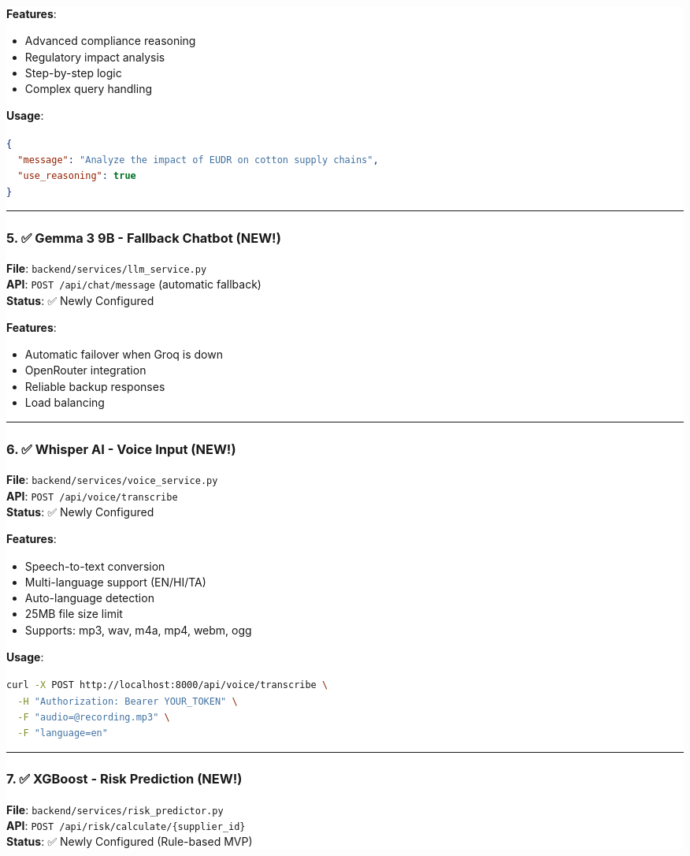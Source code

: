 **Features**:
- Advanced compliance reasoning
- Regulatory impact analysis
- Step-by-step logic
- Complex query handling

**Usage**:
```json
{
  "message": "Analyze the impact of EUDR on cotton supply chains",
  "use_reasoning": true
}
```

---

### 5. ✅ Gemma 3 9B - Fallback Chatbot (NEW!)
**File**: `backend/services/llm_service.py`  
**API**: `POST /api/chat/message` (automatic fallback)  
**Status**: ✅ Newly Configured

**Features**:
- Automatic failover when Groq is down
- OpenRouter integration
- Reliable backup responses
- Load balancing

---

### 6. ✅ Whisper AI - Voice Input (NEW!)
**File**: `backend/services/voice_service.py`  
**API**: `POST /api/voice/transcribe`  
**Status**: ✅ Newly Configured

**Features**:
- Speech-to-text conversion
- Multi-language support (EN/HI/TA)
- Auto-language detection
- 25MB file size limit
- Supports: mp3, wav, m4a, mp4, webm, ogg

**Usage**:
```bash
curl -X POST http://localhost:8000/api/voice/transcribe \
  -H "Authorization: Bearer YOUR_TOKEN" \
  -F "audio=@recording.mp3" \
  -F "language=en"
```

---

### 7. ✅ XGBoost - Risk Prediction (NEW!)
**File**: `backend/services/risk_predictor.py`  
**API**: `POST /api/risk/calculate/{supplier_id}`  
**Status**: ✅ Newly Configured (Rule-based MVP)
